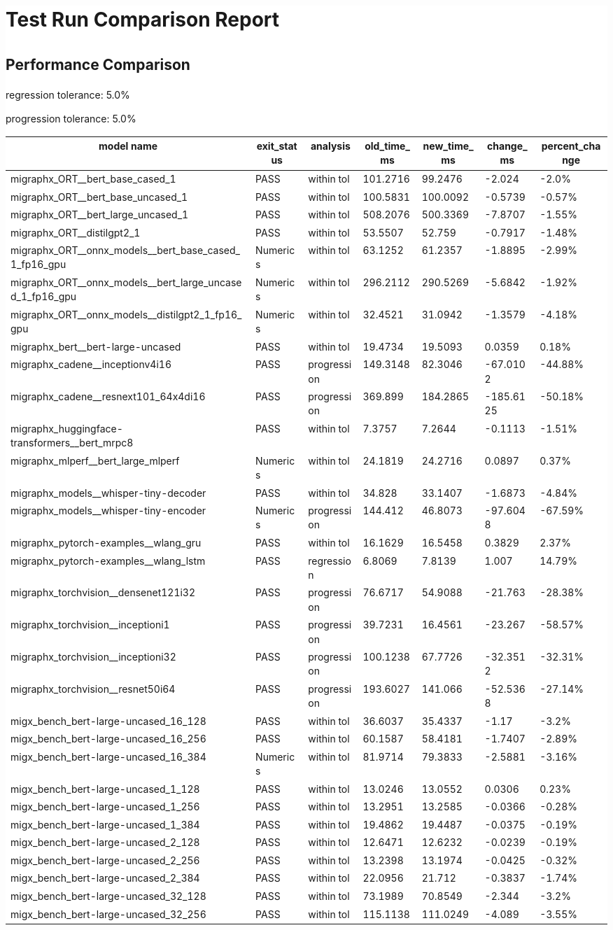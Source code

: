 # Test Run Comparison Report

## Performance Comparison

regression tolerance: 5.0%

progression tolerance: 5.0%

|model name|exit_status|analysis|old_time_ms|new_time_ms|change_ms|percent_change|
|---|---|---|---|---|---|---|
|migraphx_ORT__bert_base_cased_1|PASS|within tol|101.2716|99.2476|-2.024|-2.0%|
|migraphx_ORT__bert_base_uncased_1|PASS|within tol|100.5831|100.0092|-0.5739|-0.57%|
|migraphx_ORT__bert_large_uncased_1|PASS|within tol|508.2076|500.3369|-7.8707|-1.55%|
|migraphx_ORT__distilgpt2_1|PASS|within tol|53.5507|52.759|-0.7917|-1.48%|
|migraphx_ORT__onnx_models__bert_base_cased_1_fp16_gpu|Numerics|within tol|63.1252|61.2357|-1.8895|-2.99%|
|migraphx_ORT__onnx_models__bert_large_uncased_1_fp16_gpu|Numerics|within tol|296.2112|290.5269|-5.6842|-1.92%|
|migraphx_ORT__onnx_models__distilgpt2_1_fp16_gpu|Numerics|within tol|32.4521|31.0942|-1.3579|-4.18%|
|migraphx_bert__bert-large-uncased|PASS|within tol|19.4734|19.5093|0.0359|0.18%|
|migraphx_cadene__inceptionv4i16|PASS|progression|149.3148|82.3046|-67.0102|-44.88%|
|migraphx_cadene__resnext101_64x4di16|PASS|progression|369.899|184.2865|-185.6125|-50.18%|
|migraphx_huggingface-transformers__bert_mrpc8|PASS|within tol|7.3757|7.2644|-0.1113|-1.51%|
|migraphx_mlperf__bert_large_mlperf|Numerics|within tol|24.1819|24.2716|0.0897|0.37%|
|migraphx_models__whisper-tiny-decoder|PASS|within tol|34.828|33.1407|-1.6873|-4.84%|
|migraphx_models__whisper-tiny-encoder|Numerics|progression|144.412|46.8073|-97.6048|-67.59%|
|migraphx_pytorch-examples__wlang_gru|PASS|within tol|16.1629|16.5458|0.3829|2.37%|
|migraphx_pytorch-examples__wlang_lstm|PASS|regression|6.8069|7.8139|1.007|14.79%|
|migraphx_torchvision__densenet121i32|PASS|progression|76.6717|54.9088|-21.763|-28.38%|
|migraphx_torchvision__inceptioni1|PASS|progression|39.7231|16.4561|-23.267|-58.57%|
|migraphx_torchvision__inceptioni32|PASS|progression|100.1238|67.7726|-32.3512|-32.31%|
|migraphx_torchvision__resnet50i64|PASS|progression|193.6027|141.066|-52.5368|-27.14%|
|migx_bench_bert-large-uncased_16_128|PASS|within tol|36.6037|35.4337|-1.17|-3.2%|
|migx_bench_bert-large-uncased_16_256|PASS|within tol|60.1587|58.4181|-1.7407|-2.89%|
|migx_bench_bert-large-uncased_16_384|Numerics|within tol|81.9714|79.3833|-2.5881|-3.16%|
|migx_bench_bert-large-uncased_1_128|PASS|within tol|13.0246|13.0552|0.0306|0.23%|
|migx_bench_bert-large-uncased_1_256|PASS|within tol|13.2951|13.2585|-0.0366|-0.28%|
|migx_bench_bert-large-uncased_1_384|PASS|within tol|19.4862|19.4487|-0.0375|-0.19%|
|migx_bench_bert-large-uncased_2_128|PASS|within tol|12.6471|12.6232|-0.0239|-0.19%|
|migx_bench_bert-large-uncased_2_256|PASS|within tol|13.2398|13.1974|-0.0425|-0.32%|
|migx_bench_bert-large-uncased_2_384|PASS|within tol|22.0956|21.712|-0.3837|-1.74%|
|migx_bench_bert-large-uncased_32_128|PASS|within tol|73.1989|70.8549|-2.344|-3.2%|
|migx_bench_bert-large-uncased_32_256|PASS|within tol|115.1138|111.0249|-4.089|-3.55%|